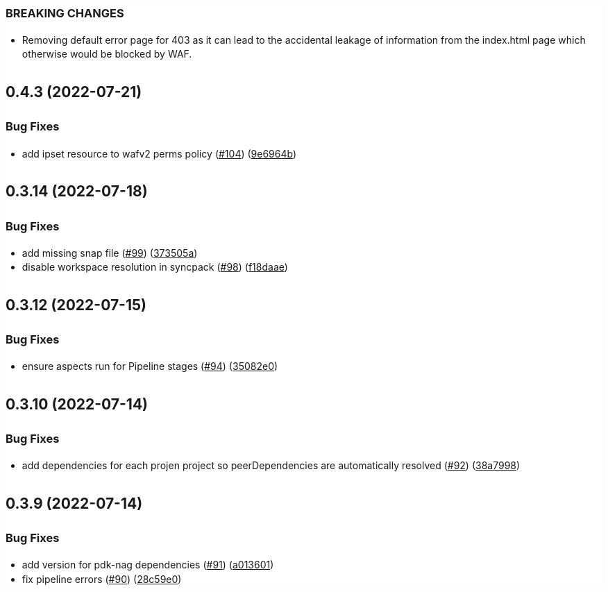 ### BREAKING CHANGES

- Removing default error page for 403 as it can lead to the accidental leakage of information from the index.html page which otherwise would be blocked by WAF.

## 0.4.3 (2022-07-21)

### Bug Fixes

- add ipset resource to wafv2 perms policy ([#104](https://github.com/aws/aws-prototyping-sdk/issues/104)) ([9e6964b](https://github.com/aws/aws-prototyping-sdk/commit/9e6964beb59fcbf6be324e477a320e3bfa837457))

## 0.3.14 (2022-07-18)

### Bug Fixes

- add missing snap file ([#99](https://github.com/aws/aws-prototyping-sdk/issues/99)) ([373505a](https://github.com/aws/aws-prototyping-sdk/commit/373505a7ad2de675191f35517640255fe365df1b))
- disable workspace resolution in syncpack ([#98](https://github.com/aws/aws-prototyping-sdk/issues/98)) ([f18daae](https://github.com/aws/aws-prototyping-sdk/commit/f18daae93d1fcf0f87b976552c71e2c3e8525e84))

## 0.3.12 (2022-07-15)

### Bug Fixes

- ensure aspects run for Pipeline stages ([#94](https://github.com/aws/aws-prototyping-sdk/issues/94)) ([35082e0](https://github.com/aws/aws-prototyping-sdk/commit/35082e069c0ca8714a9f8b91a997bf2710a38177))

## 0.3.10 (2022-07-14)

### Bug Fixes

- add dependencies for each projen project so peerDependencies are automatically resolved ([#92](https://github.com/aws/aws-prototyping-sdk/issues/92)) ([38a7998](https://github.com/aws/aws-prototyping-sdk/commit/38a7998a8b4609926f0a4ccfb27308c6cacd310a))

## 0.3.9 (2022-07-14)

### Bug Fixes

- add version for pdk-nag dependencies ([#91](https://github.com/aws/aws-prototyping-sdk/issues/91)) ([a013601](https://github.com/aws/aws-prototyping-sdk/commit/a013601f35abf329df526dfcdfdcbe1d35ba169e))
- fix pipeline errors ([#90](https://github.com/aws/aws-prototyping-sdk/issues/90)) ([28c59e0](https://github.com/aws/aws-prototyping-sdk/commit/28c59e0248a7bab6cfe1e74ec1e89a7cf8b4eaee))
